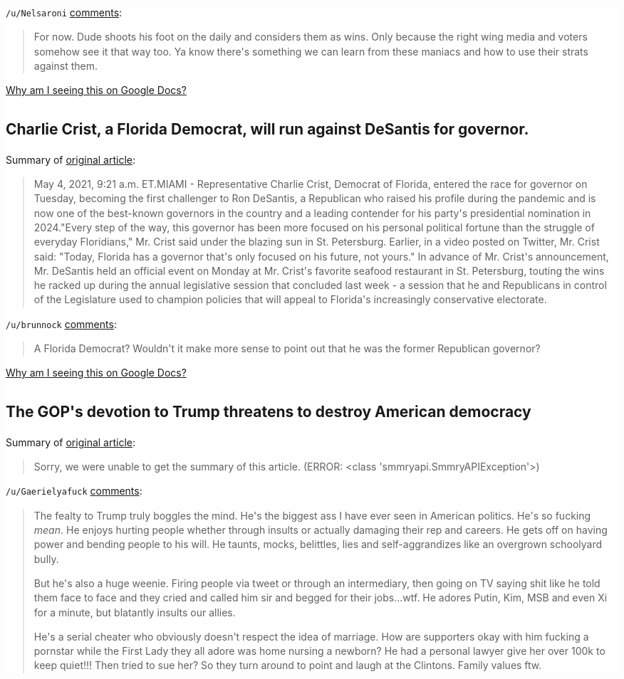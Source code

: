 `/u/Nelsaroni` [comments](https://www.reddit.com/r/politics/comments/n4ndgj/ted_cruzs_threat_to_woke_ceos_was_the_most_openly/):

> For now. Dude shoots his foot on the daily and considers them as wins. Only because the right wing media and voters somehow see it that way too. Ya know there's something we can learn from these maniacs and how to use their strats against them.

[Why am I seeing this on Google Docs?](https://docs.google.com/document/d/1Dc6We63vOXIZsc0op-Bt4abqkYjXzOigalQqFxmvvbM/edit?usp=sharing)

## Charlie Crist, a Florida Democrat, will run against DeSantis for governor.

Summary of [original article](https://www.nytimes.com/2021/05/04/us/charlie-crist-florida-governor.html):

> May 4, 2021, 9:21 a.m. ET.MIAMI - Representative Charlie Crist, Democrat of Florida, entered the race for governor on Tuesday, becoming the first challenger to Ron DeSantis, a Republican who raised his profile during the pandemic and is now one of the best-known governors in the country and a leading contender for his party's presidential nomination in 2024."Every step of the way, this governor has been more focused on his personal political fortune than the struggle of everyday Floridians," Mr. Crist said under the blazing sun in St. Petersburg. Earlier, in a video posted on Twitter, Mr. Crist said: "Today, Florida has a governor that's only focused on his future, not yours." In advance of Mr. Crist's announcement, Mr. DeSantis held an official event on Monday at Mr. Crist's favorite seafood restaurant in St. Petersburg, touting the wins he racked up during the annual legislative session that concluded last week - a session that he and Republicans in control of the Legislature used to champion policies that will appeal to Florida's increasingly conservative electorate.

`/u/brunnock` [comments](https://www.reddit.com/r/politics/comments/n4orpg/charlie_crist_a_florida_democrat_will_run_against/):

> A Florida Democrat? Wouldn't it make more sense to point out that he was the former Republican governor?

[Why am I seeing this on Google Docs?](https://docs.google.com/document/d/1Dc6We63vOXIZsc0op-Bt4abqkYjXzOigalQqFxmvvbM/edit?usp=sharing)

## The GOP's devotion to Trump threatens to destroy American democracy

Summary of [original article](https://www.cnn.com/2021/05/04/politics/donald-trump-gop-democracy/index.html):

> Sorry, we were unable to get the summary of this article. (ERROR: <class 'smmryapi.SmmryAPIException'>)

`/u/Gaerielyafuck` [comments](https://www.reddit.com/r/politics/comments/n4kbit/the_gops_devotion_to_trump_threatens_to_destroy/):

> The fealty to Trump truly boggles the mind. He's the biggest ass I have ever seen in American politics. He's so fucking *mean*. He enjoys hurting people whether through insults or actually damaging their rep and careers. He gets off on having power and bending people to his will. He taunts, mocks, belittles, lies and self-aggrandizes like an overgrown schoolyard bully.
> 
> But he's also a huge weenie. Firing people via tweet or through an intermediary, then going on TV saying shit like he told them face to face and they cried and called him sir and begged for their jobs...wtf. He adores Putin, Kim, MSB and even Xi for a minute, but blatantly insults our allies. 
> 
> He's a serial cheater who obviously doesn't respect the idea of marriage. How are supporters okay with him fucking a pornstar while the First Lady they all adore was home nursing a newborn? He had a personal lawyer give her over 100k to keep quiet!!! Then tried to sue her? So they turn around to point and laugh at the Clintons. Family values ftw.
> 